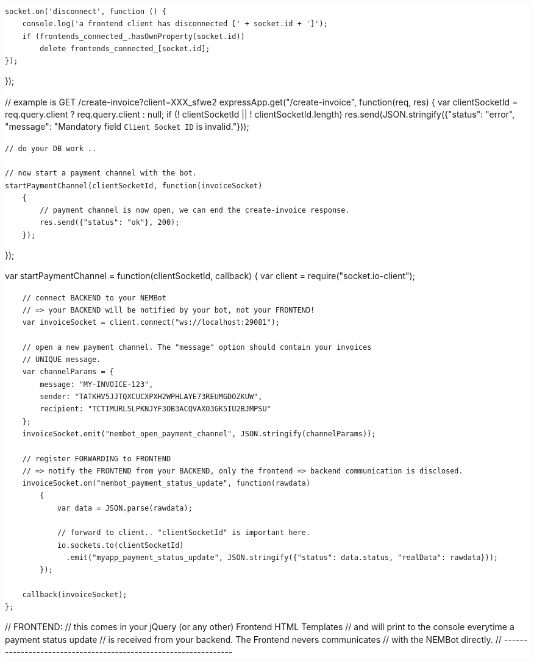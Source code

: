     socket.on('disconnect', function () {
        console.log('a frontend client has disconnected [' + socket.id + ']');
        if (frontends_connected_.hasOwnProperty(socket.id))
            delete frontends_connected_[socket.id];
    });
});

// example is GET /create-invoice?client=XXX_sfwe2
expressApp.get("/create-invoice", function(req, res)
{
    var clientSocketId = req.query.client ? req.query.client : null;
    if (! clientSocketId || ! clientSocketId.length)
        res.send(JSON.stringify({"status": "error", "message": "Mandatory field `Client Socket ID` is invalid."}));

    // do your DB work ..

    // now start a payment channel with the bot.
    startPaymentChannel(clientSocketId, function(invoiceSocket)
        {
            // payment channel is now open, we can end the create-invoice response.
            res.send({"status": "ok"}, 200);
        });
});

var startPaymentChannel = function(clientSocketId, callback)
    {
        var client = require("socket.io-client");

        // connect BACKEND to your NEMBot
        // => your BACKEND will be notified by your bot, not your FRONTEND!
        var invoiceSocket = client.connect("ws://localhost:29081");

        // open a new payment channel. The "message" option should contain your invoices
        // UNIQUE message.
        var channelParams = {
            message: "MY-INVOICE-123",
            sender: "TATKHV5JJTQXCUCXPXH2WPHLAYE73REUMGDOZKUW",
            recipient: "TCTIMURL5LPKNJYF3OB3ACQVAXO3GK5IU2BJMPSU"
        };
        invoiceSocket.emit("nembot_open_payment_channel", JSON.stringify(channelParams));

        // register FORWARDING to FRONTEND
        // => notify the FRONTEND from your BACKEND, only the frontend => backend communication is disclosed.
        invoiceSocket.on("nembot_payment_status_update", function(rawdata)
            {
                var data = JSON.parse(rawdata);

                // forward to client.. "clientSocketId" is important here.
                io.sockets.to(clientSocketId)
                  .emit("myapp_payment_status_update", JSON.stringify({"status": data.status, "realData": rawdata}));
            });

        callback(invoiceSocket);
    };
```

```
// FRONTEND:
// this comes in your jQuery (or any other) Frontend HTML Templates
// and will print to the console everytime a payment status update
// is received from your backend. The Frontend nevers communicates
// with the NEMBot directly.
// ----------------------------------------------------------------
